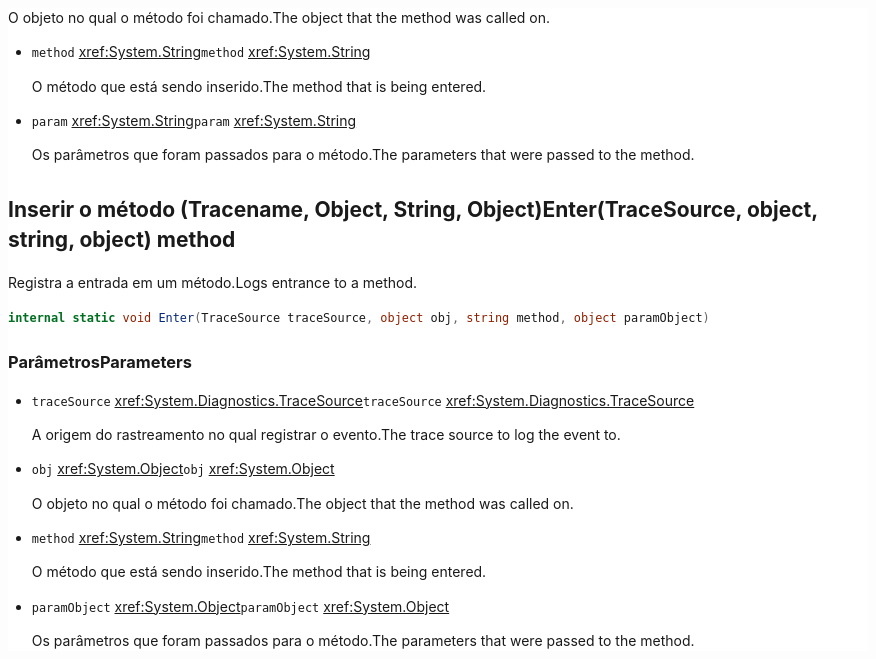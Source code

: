   <span data-ttu-id="ee87a-121">O objeto no qual o método foi chamado.</span><span class="sxs-lookup"><span data-stu-id="ee87a-121">The object that the method was called on.</span></span>

- <span data-ttu-id="ee87a-122">`method` <xref:System.String></span><span class="sxs-lookup"><span data-stu-id="ee87a-122">`method` <xref:System.String></span></span>

  <span data-ttu-id="ee87a-123">O método que está sendo inserido.</span><span class="sxs-lookup"><span data-stu-id="ee87a-123">The method that is being entered.</span></span>

- <span data-ttu-id="ee87a-124">`param` <xref:System.String></span><span class="sxs-lookup"><span data-stu-id="ee87a-124">`param` <xref:System.String></span></span>

  <span data-ttu-id="ee87a-125">Os parâmetros que foram passados para o método.</span><span class="sxs-lookup"><span data-stu-id="ee87a-125">The parameters that were passed to the method.</span></span>

## <a name="entertracesource-object-string-object-method"></a><span data-ttu-id="ee87a-126">Inserir o método (Tracename, Object, String, Object)</span><span class="sxs-lookup"><span data-stu-id="ee87a-126">Enter(TraceSource, object, string, object) method</span></span>

<span data-ttu-id="ee87a-127">Registra a entrada em um método.</span><span class="sxs-lookup"><span data-stu-id="ee87a-127">Logs entrance to a method.</span></span>

```csharp
internal static void Enter(TraceSource traceSource, object obj, string method, object paramObject)
```

### <a name="parameters"></a><span data-ttu-id="ee87a-128">Parâmetros</span><span class="sxs-lookup"><span data-stu-id="ee87a-128">Parameters</span></span>

- <span data-ttu-id="ee87a-129">`traceSource` <xref:System.Diagnostics.TraceSource></span><span class="sxs-lookup"><span data-stu-id="ee87a-129">`traceSource` <xref:System.Diagnostics.TraceSource></span></span>

  <span data-ttu-id="ee87a-130">A origem do rastreamento no qual registrar o evento.</span><span class="sxs-lookup"><span data-stu-id="ee87a-130">The trace source to log the event to.</span></span>

- <span data-ttu-id="ee87a-131">`obj` <xref:System.Object></span><span class="sxs-lookup"><span data-stu-id="ee87a-131">`obj` <xref:System.Object></span></span>

  <span data-ttu-id="ee87a-132">O objeto no qual o método foi chamado.</span><span class="sxs-lookup"><span data-stu-id="ee87a-132">The object that the method was called on.</span></span>

- <span data-ttu-id="ee87a-133">`method` <xref:System.String></span><span class="sxs-lookup"><span data-stu-id="ee87a-133">`method` <xref:System.String></span></span>

  <span data-ttu-id="ee87a-134">O método que está sendo inserido.</span><span class="sxs-lookup"><span data-stu-id="ee87a-134">The method that is being entered.</span></span>

- <span data-ttu-id="ee87a-135">`paramObject` <xref:System.Object></span><span class="sxs-lookup"><span data-stu-id="ee87a-135">`paramObject` <xref:System.Object></span></span>

  <span data-ttu-id="ee87a-136">Os parâmetros que foram passados para o método.</span><span class="sxs-lookup"><span data-stu-id="ee87a-136">The parameters that were passed to the method.</span></span>
